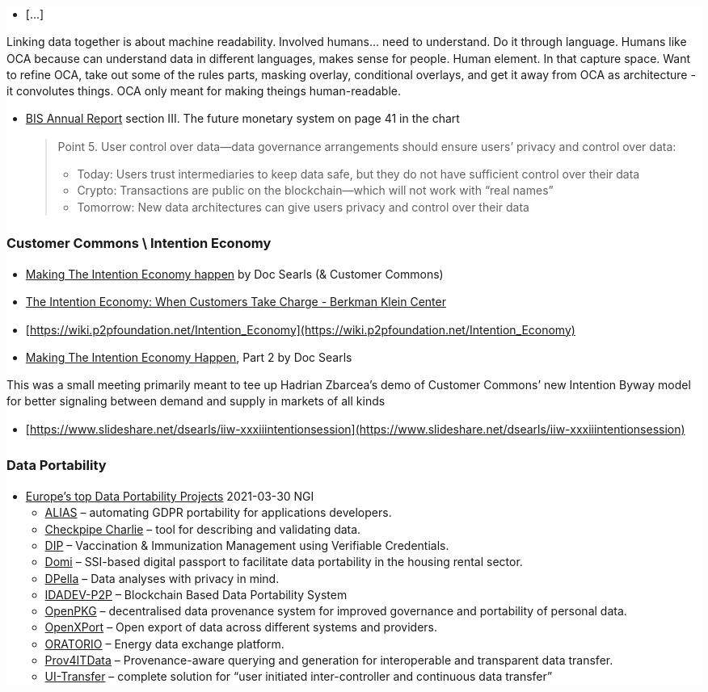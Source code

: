 * [...]

Linking data together is about machine readability. Involved humans… need to understand. Do it through language. Humans like OCA because can understand data in different languages, makes sense for people. Human element. In that capture space. Want to refine OCA, take out some of the rules parts, masking overlay, conditional overlays, and get it away from OCA as architecture - it convolutes things. OCA only meant for making theings human-readable.


* [BIS Annual Report](https://www.bis.org/publ/arpdf/ar2022e3.pdf) section III. The future monetary system on page 41 in the chart
  > Point 5. User control over data—data governance arrangements should ensure users’ privacy and control over data:
  > 
  > - Today: Users trust intermediaries to keep data safe, but they do not have sufficient control over their data
  > - Crypto: Transactions are public on the blockchain—which will not work with “real names”
  > - Tomorrow: New data architectures can give users privacy and control over their data


### Customer Commons \ Intention Economy

* [Making The Intention Economy happen](https://iiw.idcommons.net/3E/_Making_The_Intention_Economy_happen) by Doc Searls (& Customer Commons)

* [The Intention Economy: When Customers Take Charge - Berkman Klein Center](https://cyber.harvard.edu/events/2012/05/searls)

* [https://wiki.p2pfoundation.net/Intention_Economy](https://wiki.p2pfoundation.net/Intention_Economy)

* [Making The Intention Economy Happen](https://iiw.idcommons.net/10B/_Making_The_Intention_Economy_Happen,_Part_2), Part 2 by Doc Searls

This was a small meeting primarily meant to tee up Hadrian Zbarcea’s demo of Customer Commons’ new Intention Byway model for better signaling between demand and supply in markets of all kinds

* [https://www.slideshare.net/dsearls/iiw-xxxiiintentionsession](https://www.slideshare.net/dsearls/iiw-xxxiiintentionsession)

### Data Portability

* [Europe’s top Data Portability Projects](https://dapsi.ngi.eu/meet-europes-top-data-portability-projects/) 2021-03-30 NGI
  - [ALIAS](https://dapsi.ngi.eu/hall-of-fame/alias/) – automating GDPR portability for applications developers.
  - [Checkpipe Charlie](https://dapsi.ngi.eu/hall-of-fame/checkpipe-charlie/) – tool for describing and validating data.
  - [DIP](https://dapsi.ngi.eu/hall-of-fame/dip/) – Vaccination & Immunization Management using Verifiable Credentials.
  - [Domi](https://dapsi.ngi.eu/hall-of-fame/domi/) – SSI-based digital passport to facilitate data portability in the housing rental sector.
  - [DPella](https://dapsi.ngi.eu/hall-of-fame/dpella/) – Data analyses with privacy in mind.
  - [IDADEV-P2P](https://dapsi.ngi.eu/hall-of-fame/idadev-p2p/) – Blockchain Based Data Portability System
  - [OpenPKG](https://dapsi.ngi.eu/hall-of-fame/openpkg/) – decentralised data provenance system for improved governance and portability of personal data.
  - [OpenXPort](https://dapsi.ngi.eu/hall-of-fame/openxport/) – Open export of data across different systems and providers.
  - [ORATORIO](https://dapsi.ngi.eu/hall-of-fame/oratorio/) – Energy data exchange platform.
  - [Prov4ITData](https://dapsi.ngi.eu/hall-of-fame/prov4itdata/) – Provenance-aware querying and generation for interoperable and transparent data transfer.
  - [UI-Transfer](https://dapsi.ngi.eu/hall-of-fame/ui-transfer/) – complete solution for “user initiated inter-controller and continuous data transfer”
